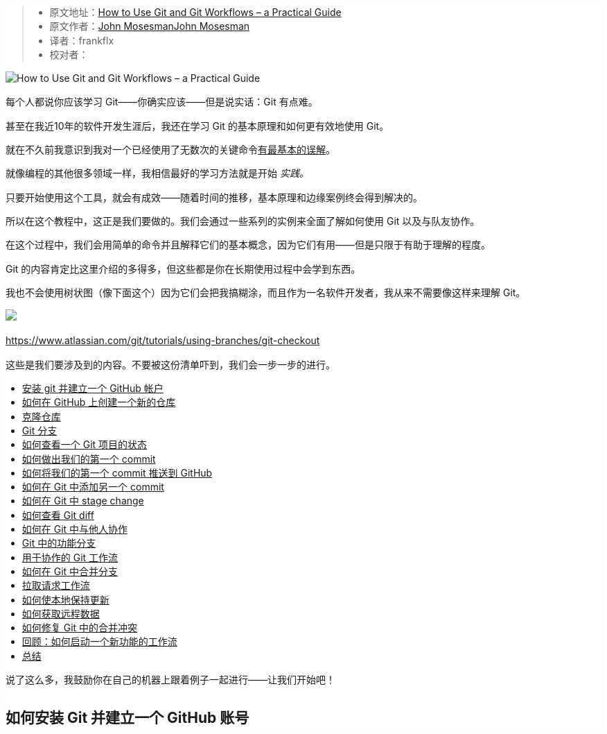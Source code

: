 > -  原文地址：[How to Use Git and Git Workflows – a Practical Guide](https://www.freecodecamp.org/news/practical-git-and-git-workflows/)
> -  原文作者：[John MosesmanJohn Mosesman](https://www.freecodecamp.org/news/author/johnmosesman/)
> -  译者：frankflx
> -  校对者：

![How to Use Git and Git Workflows – a Practical Guide](https://images.unsplash.com/photo-1543674892-7d64d45df18b?crop=entropy&cs=tinysrgb&fit=max&fm=jpg&ixid=MnwxMTc3M3wwfDF8c2VhcmNofDIxfHxwaXBlc3xlbnwwfHx8fDE2MTcyMjM0Mzc&ixlib=rb-1.2.1&q=80&w=2000)

每个人都说你应该学习 Git——你确实应该——但是说实话：Git 有点难。

甚至在我近10年的软件开发生涯后，我还在学习 Git 的基本原理和如何更有效地使用 Git。

就在不久前我意识到我对一个已经使用了无数次的关键命令[有最基本的误解](https://twitter.com/johnmosesman/status/1306255666718310401)。

就像编程的其他很多领域一样，我相信最好的学习方法就是开始 _实践。_

只要开始使用这个工具，就会有成效——随着时间的推移，基本原理和边缘案例终会得到解决的。

所以在这个教程中，这正是我们要做的。我们会通过一些系列的实例来全面了解如何使用 Git 以及与队友协作。

在这个过程中，我们会用简单的命令并且解释它们的基本概念，因为它们有用——但是只限于有助于理解的程度。

Git 的内容肯定比这里介绍的多得多，但这些都是你在长期使用过程中会学到东西。

我也不会使用树状图（像下面这个）因为它们会把我搞糊涂，而且作为一名软件开发者，我从来不需要像这样来理解 Git。

![](https://www.freecodecamp.org/news/content/images/2021/03/hero.svg)

https://www.atlassian.com/git/tutorials/using-branches/git-checkout

这些是我们要涉及到的内容。不要被这份清单吓到，我们会一步一步的进行。

-   [安装 git 并建立一个 GitHub 帐户](#how-to-install-git-and-set-up-a-github-account)
-   [如何在 GitHub 上创建一个新的仓库](#how-to-create-a-new-repository-in-github)
-   [克隆仓库](#how-to-clone-a-git-repository)
-   [Git 分支](#git-branches)
-   [如何查看一个 Git 项目的状态](#how-to-check-the-status-of-a-git-project)
-   [如何做出我们的第一个 commit](#how-to-make-our-first-commit)
-   [如何将我们的第一个 commit 推送到 GitHub](#how-to-push-up-our-first-commit-to-github)
-   [如何在 Git 中添加另一个 commit](#how-to-add-another-commit-in-git)
-   [如何在 Git 中 stage change](#how-to-stage-changes-in-git)
-   [如何查看 Git diff](#how-to-view-the-git-diff)
-   [如何在 Git 中与他人协作](#how-to-collaborate-with-others-in-git)
-   [Git 中的功能分支](#feature-branches-in-git)
-   [用于协作的 Git 工作流](#git-workflows-for-collaboration)
-   [如何在 Git 中合并分支](#how-to-merge-a-branch-in-git)
-   [拉取请求工作流](#pull-request-workflow)
-   [如何使本地保持更新](#how-to-bring-our-local-up-to-date)
-   [如何获取远程数据](#how-to-retrieve-remote-data)
-   [如何修复 Git 中的合并冲突](#how-to-fix-merge-conflicts-in-git)
-   [回顾：如何启动一个新功能的工作流](#review-how-to-start-a-new-feature-workflow)
-   [总结](#conclusion)

说了这么多，我鼓励你在自己的机器上跟着例子一起进行——让我们开始吧！

## 如何安装 Git 并建立一个 GitHub 账号
